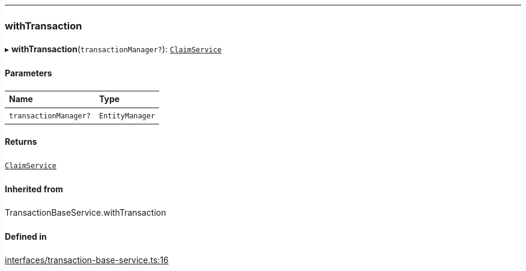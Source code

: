 ___

### withTransaction

▸ **withTransaction**(`transactionManager?`): [`ClaimService`](ClaimService.md)

#### Parameters

| Name | Type |
| :------ | :------ |
| `transactionManager?` | `EntityManager` |

#### Returns

[`ClaimService`](ClaimService.md)

#### Inherited from

TransactionBaseService.withTransaction

#### Defined in

[interfaces/transaction-base-service.ts:16](https://github.com/medusajs/medusa/blob/6663a629/packages/medusa/src/interfaces/transaction-base-service.ts#L16)

